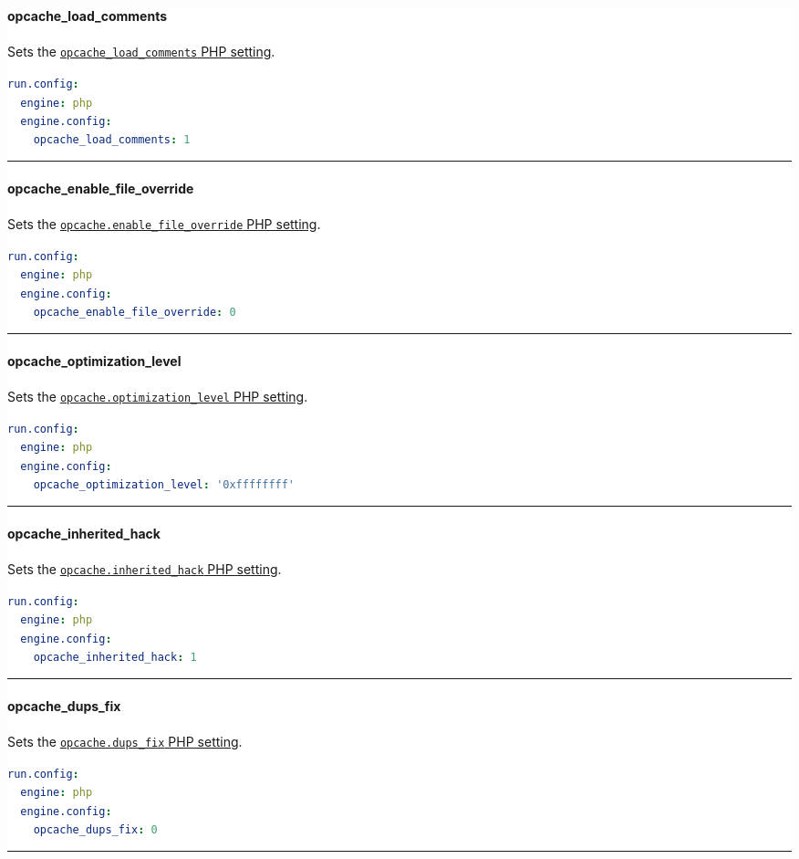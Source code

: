 
#### opcache_load_comments
Sets the [`opcache_load_comments` PHP setting](http://php.net/manual/en/opcache.configuration.php#ini.opcache.load-comments).
```yaml
run.config:
  engine: php
  engine.config:
    opcache_load_comments: 1
```

---

#### opcache_enable_file_override
Sets the [`opcache.enable_file_override` PHP setting](http://php.net/manual/en/opcache.configuration.php#ini.opcache.enable-file-override).
```yaml
run.config:
  engine: php
  engine.config:
    opcache_enable_file_override: 0
```

---

#### opcache_optimization_level
Sets the [`opcache.optimization_level` PHP setting](http://php.net/manual/en/opcache.configuration.php#ini.opcache.optimization-level).
```yaml
run.config:
  engine: php
  engine.config:
    opcache_optimization_level: '0xffffffff'
```

---

#### opcache_inherited_hack
Sets the [`opcache.inherited_hack` PHP setting](http://php.net/manual/en/opcache.configuration.php#ini.opcache.inherited-hack).
```yaml
run.config:
  engine: php
  engine.config:
    opcache_inherited_hack: 1
```

---

#### opcache_dups_fix
Sets the [`opcache.dups_fix` PHP setting](http://php.net/manual/en/opcache.configuration.php#ini.opcache.dups-fix).
```yaml
run.config:
  engine: php
  engine.config:
    opcache_dups_fix: 0
```

---